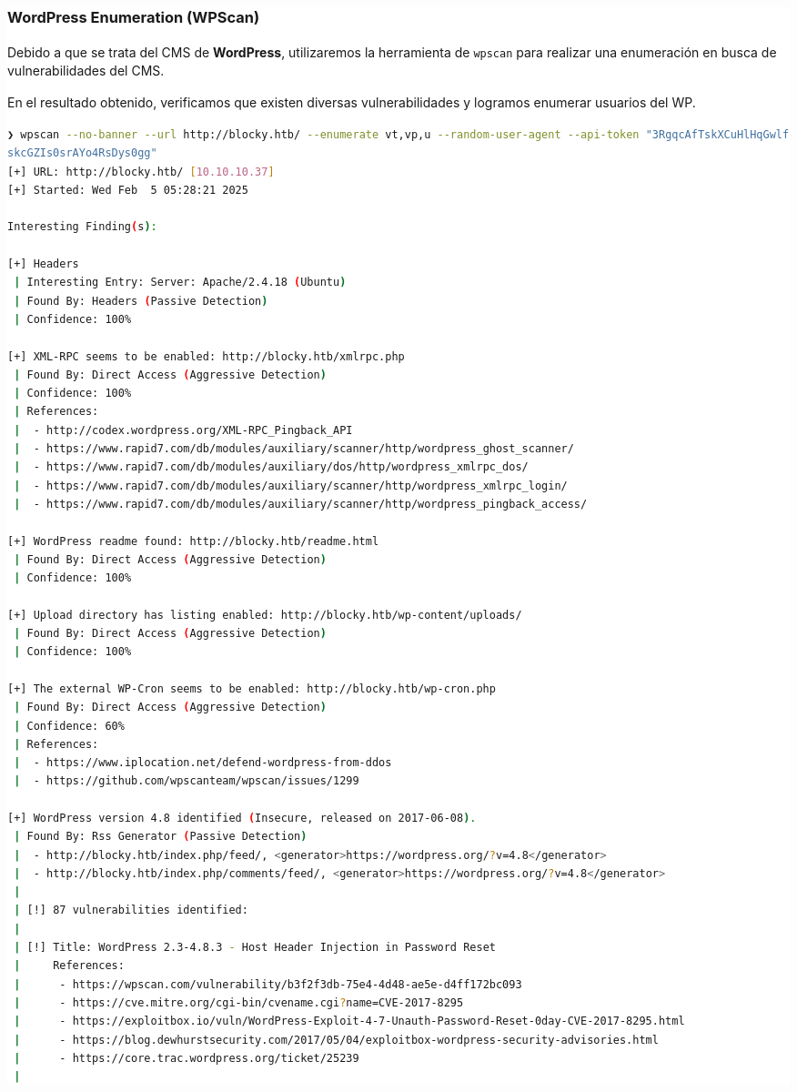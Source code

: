 ### WordPress Enumeration (WPScan)

Debido a que se trata del CMS de **WordPress**, utilizaremos la herramienta de `wpscan` para realizar una enumeración en busca de vulnerabilidades del CMS.

En el resultado obtenido, verificamos que existen diversas vulnerabilidades y logramos enumerar usuarios del WP.

```bash
❯ wpscan --no-banner --url http://blocky.htb/ --enumerate vt,vp,u --random-user-agent --api-token "3RgqcAfTskXCuHlHqGwlfskcGZIs0srAYo4RsDys0gg"
[+] URL: http://blocky.htb/ [10.10.10.37]
[+] Started: Wed Feb  5 05:28:21 2025

Interesting Finding(s):

[+] Headers
 | Interesting Entry: Server: Apache/2.4.18 (Ubuntu)
 | Found By: Headers (Passive Detection)
 | Confidence: 100%

[+] XML-RPC seems to be enabled: http://blocky.htb/xmlrpc.php
 | Found By: Direct Access (Aggressive Detection)
 | Confidence: 100%
 | References:
 |  - http://codex.wordpress.org/XML-RPC_Pingback_API
 |  - https://www.rapid7.com/db/modules/auxiliary/scanner/http/wordpress_ghost_scanner/
 |  - https://www.rapid7.com/db/modules/auxiliary/dos/http/wordpress_xmlrpc_dos/
 |  - https://www.rapid7.com/db/modules/auxiliary/scanner/http/wordpress_xmlrpc_login/
 |  - https://www.rapid7.com/db/modules/auxiliary/scanner/http/wordpress_pingback_access/

[+] WordPress readme found: http://blocky.htb/readme.html
 | Found By: Direct Access (Aggressive Detection)
 | Confidence: 100%

[+] Upload directory has listing enabled: http://blocky.htb/wp-content/uploads/
 | Found By: Direct Access (Aggressive Detection)
 | Confidence: 100%

[+] The external WP-Cron seems to be enabled: http://blocky.htb/wp-cron.php
 | Found By: Direct Access (Aggressive Detection)
 | Confidence: 60%
 | References:
 |  - https://www.iplocation.net/defend-wordpress-from-ddos
 |  - https://github.com/wpscanteam/wpscan/issues/1299

[+] WordPress version 4.8 identified (Insecure, released on 2017-06-08).
 | Found By: Rss Generator (Passive Detection)
 |  - http://blocky.htb/index.php/feed/, <generator>https://wordpress.org/?v=4.8</generator>
 |  - http://blocky.htb/index.php/comments/feed/, <generator>https://wordpress.org/?v=4.8</generator>
 |
 | [!] 87 vulnerabilities identified:
 |
 | [!] Title: WordPress 2.3-4.8.3 - Host Header Injection in Password Reset
 |     References:
 |      - https://wpscan.com/vulnerability/b3f2f3db-75e4-4d48-ae5e-d4ff172bc093
 |      - https://cve.mitre.org/cgi-bin/cvename.cgi?name=CVE-2017-8295
 |      - https://exploitbox.io/vuln/WordPress-Exploit-4-7-Unauth-Password-Reset-0day-CVE-2017-8295.html
 |      - https://blog.dewhurstsecurity.com/2017/05/04/exploitbox-wordpress-security-advisories.html
 |      - https://core.trac.wordpress.org/ticket/25239
 |
```